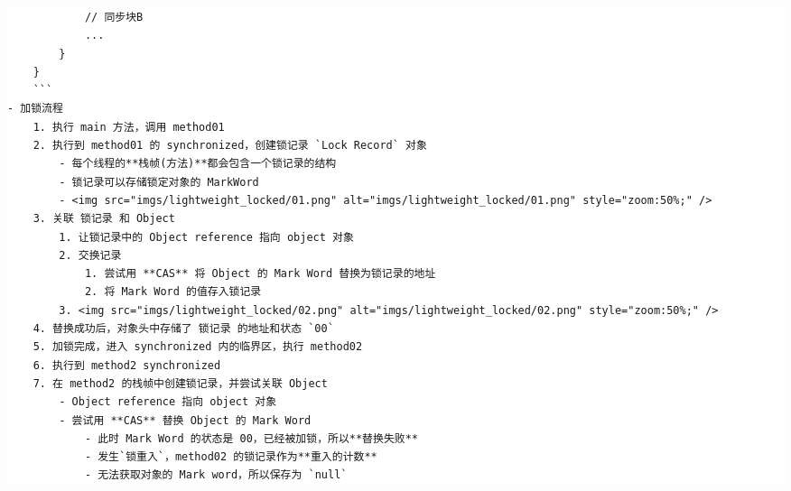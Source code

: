                 // 同步块B
                ...
            }
        }
        ```
    - 加锁流程
        1. 执行 main 方法，调用 method01
        2. 执行到 method01 的 synchronized，创建锁记录 `Lock Record` 对象
            - 每个线程的**栈帧(方法)**都会包含一个锁记录的结构
            - 锁记录可以存储锁定对象的 MarkWord
            - <img src="imgs/lightweight_locked/01.png" alt="imgs/lightweight_locked/01.png" style="zoom:50%;" />
        3. 关联 锁记录 和 Object
            1. 让锁记录中的 Object reference 指向 object 对象
            2. 交换记录
                1. 尝试用 **CAS** 将 Object 的 Mark Word 替换为锁记录的地址
                2. 将 Mark Word 的值存入锁记录
            3. <img src="imgs/lightweight_locked/02.png" alt="imgs/lightweight_locked/02.png" style="zoom:50%;" />
        4. 替换成功后，对象头中存储了 锁记录 的地址和状态 `00`
        5. 加锁完成，进入 synchronized 内的临界区，执行 method02
        6. 执行到 method2 synchronized
        7. 在 method2 的栈帧中创建锁记录，并尝试关联 Object
            - Object reference 指向 object 对象
            - 尝试用 **CAS** 替换 Object 的 Mark Word
                - 此时 Mark Word 的状态是 00，已经被加锁，所以**替换失败**
                - 发生`锁重入`，method02 的锁记录作为**重入的计数**
                - 无法获取对象的 Mark word，所以保存为 `null`